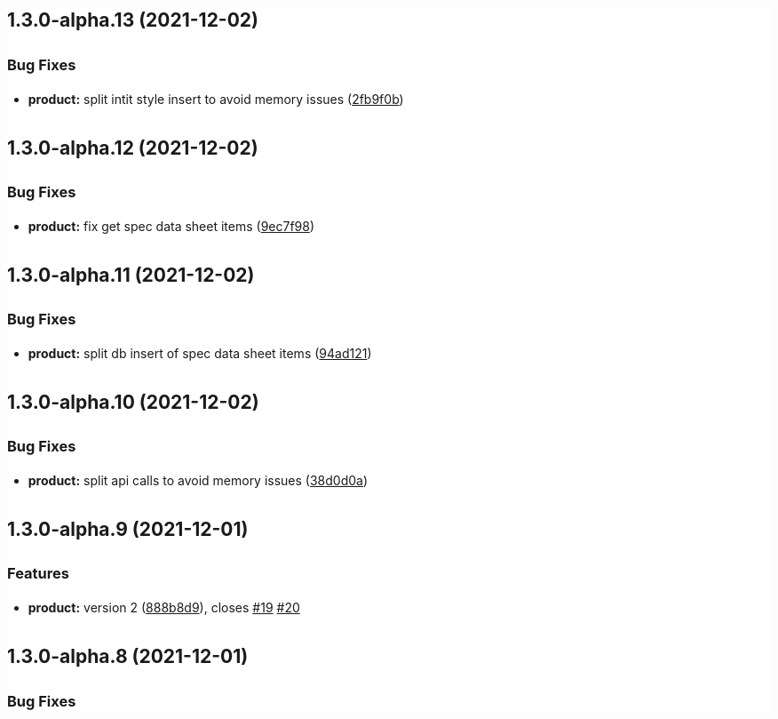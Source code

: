 
## 1.3.0-alpha.13 (2021-12-02)


### Bug Fixes

* **product:** split intit style insert to avoid memory issues ([2fb9f0b](https://github.com/adeo/metric-acl-monorepo/commit/2fb9f0bd24bf9675fc61d20ebe6c9f7b94c18a2f))



## 1.3.0-alpha.12 (2021-12-02)


### Bug Fixes

* **product:** fix get spec data sheet items ([9ec7f98](https://github.com/adeo/metric-acl-monorepo/commit/9ec7f9829a6fdbdb64a9ddfc0d8204c12ce09712))



## 1.3.0-alpha.11 (2021-12-02)


### Bug Fixes

* **product:** split db insert of spec data sheet items ([94ad121](https://github.com/adeo/metric-acl-monorepo/commit/94ad1211ce09877a2d5103149320c1ee7690b578))



## 1.3.0-alpha.10 (2021-12-02)


### Bug Fixes

* **product:** split api calls to avoid memory issues ([38d0d0a](https://github.com/adeo/metric-acl-monorepo/commit/38d0d0a96895317aafaf937499127934c406326f))



## 1.3.0-alpha.9 (2021-12-01)


### Features

* **product:** version 2 ([888b8d9](https://github.com/adeo/metric-acl-monorepo/commit/888b8d9912e7d97d113935b7a0b37c603fa56250)), closes [#19](https://github.com/adeo/metric-acl-monorepo/issues/19) [#20](https://github.com/adeo/metric-acl-monorepo/issues/20)



## 1.3.0-alpha.8 (2021-12-01)


### Bug Fixes
